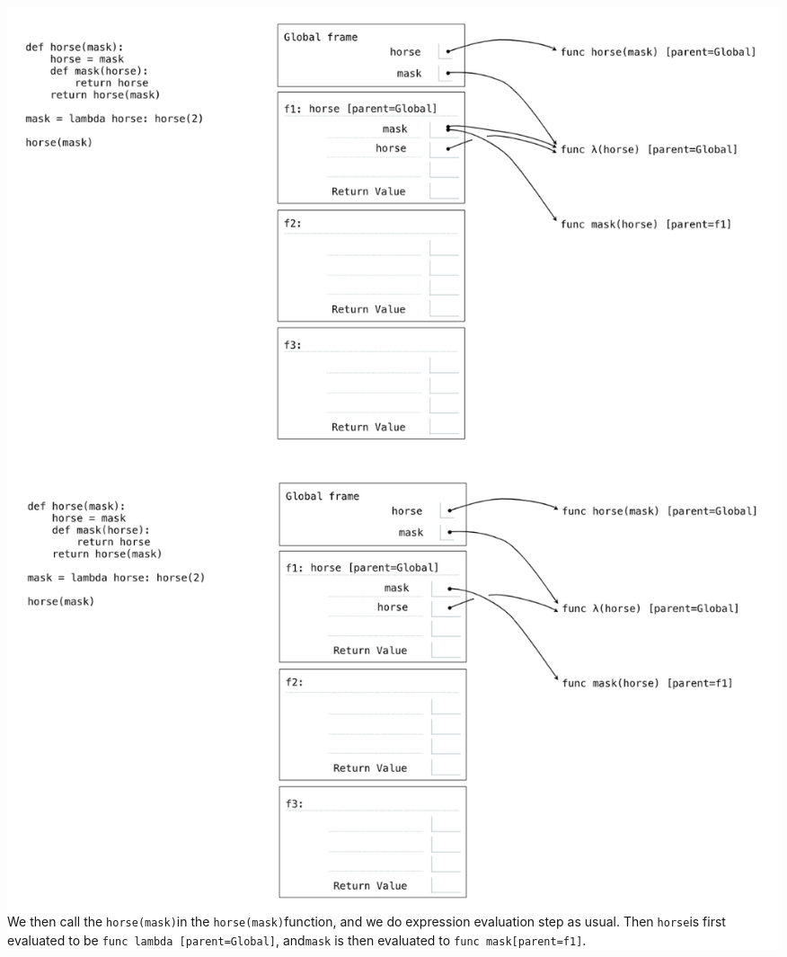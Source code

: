 ![image.png](Lectures__Reading.assets/20230302_1006417700.png)![image.png](Lectures__Reading.assets/20230302_1006412316.png)
We then call the `horse(mask)`in the `horse(mask)`function, and we do expression evaluation step as usual. Then  `horse`is first evaluated to be `func lambda [parent=Global]`, and`mask` is then evaluated to `func mask[parent=f1]`. 